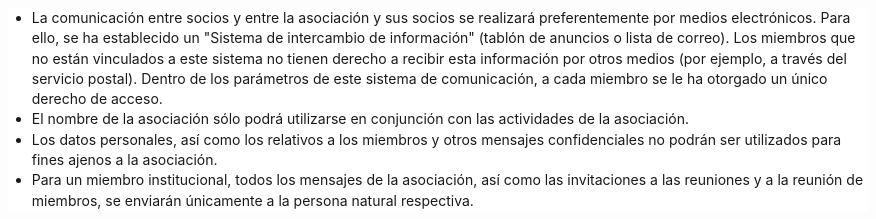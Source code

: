 - La comunicación entre socios y entre la asociación y sus socios se realizará preferentemente por medios electrónicos. Para ello, se ha establecido un "Sistema de intercambio de información" (tablón de anuncios o lista de correo). Los miembros que no están vinculados a este sistema no tienen derecho a recibir esta información por otros medios (por ejemplo, a través del servicio postal). Dentro de los parámetros de este sistema de comunicación, a cada miembro se le ha otorgado un único derecho de acceso.
- El nombre de la asociación sólo podrá utilizarse en conjunción con las actividades de la asociación.
- Los datos personales, así como los relativos a los miembros y otros mensajes confidenciales no podrán ser utilizados para fines ajenos a la asociación.
- Para un miembro institucional, todos los mensajes de la asociación, así como las invitaciones a las reuniones y a la reunión de miembros, se enviarán únicamente a la persona natural respectiva.
